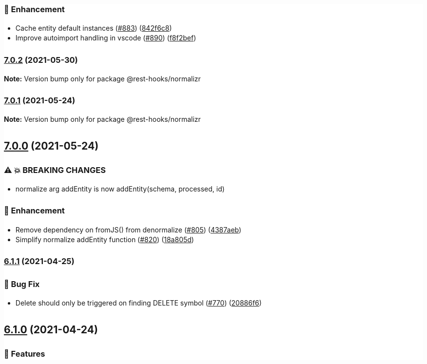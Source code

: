 ### 💅 Enhancement

* Cache entity default instances ([#883](https://github.com/coinbase/rest-hooks/issues/883)) ([842f6c8](https://github.com/coinbase/rest-hooks/commit/842f6c8e3dfc27e2946f5adc1bdbef849e8794ab))
* Improve autoimport handling in vscode ([#890](https://github.com/coinbase/rest-hooks/issues/890)) ([f8f2bef](https://github.com/coinbase/rest-hooks/commit/f8f2bef411183676009c6a9df24a26d147c6d9f6))

### [7.0.2](https://github.com/coinbase/rest-hooks/compare/@rest-hooks/normalizr@7.0.1...@rest-hooks/normalizr@7.0.2) (2021-05-30)

**Note:** Version bump only for package @rest-hooks/normalizr

### [7.0.1](https://github.com/coinbase/rest-hooks/compare/@rest-hooks/normalizr@7.0.0...@rest-hooks/normalizr@7.0.1) (2021-05-24)

**Note:** Version bump only for package @rest-hooks/normalizr

## [7.0.0](https://github.com/coinbase/rest-hooks/compare/@rest-hooks/normalizr@6.1.1...@rest-hooks/normalizr@7.0.0) (2021-05-24)

### ⚠ 💥 BREAKING CHANGES

* normalize arg addEntity is now addEntity(schema,
processed, id)

### 💅 Enhancement

* Remove dependency on fromJS() from denormalize ([#805](https://github.com/coinbase/rest-hooks/issues/805)) ([4387aeb](https://github.com/coinbase/rest-hooks/commit/4387aeb8f050b54a2059bc21f1060a49f539e4f6))
* Simplify normalize addEntity function ([#820](https://github.com/coinbase/rest-hooks/issues/820)) ([18a805d](https://github.com/coinbase/rest-hooks/commit/18a805d3b6990beadf5426ce28448fd9ee47ad9a))

### [6.1.1](https://github.com/coinbase/rest-hooks/compare/@rest-hooks/normalizr@6.1.0...@rest-hooks/normalizr@6.1.1) (2021-04-25)

### 🐛 Bug Fix

* Delete should only be triggered on finding DELETE symbol ([#770](https://github.com/coinbase/rest-hooks/issues/770)) ([20886f6](https://github.com/coinbase/rest-hooks/commit/20886f65cba2e741e1496990123f97f38852aaf4))

## [6.1.0](https://github.com/coinbase/rest-hooks/compare/@rest-hooks/normalizr@6.0.9...@rest-hooks/normalizr@6.1.0) (2021-04-24)

### 🚀 Features
